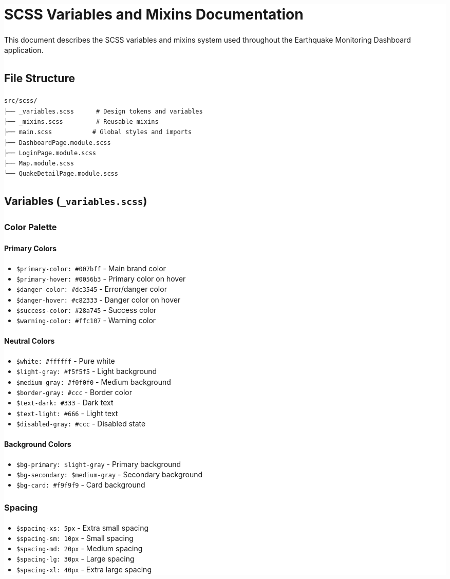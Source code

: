 # SCSS Variables and Mixins Documentation

This document describes the SCSS variables and mixins system used throughout the Earthquake Monitoring Dashboard application.

## File Structure

```
src/scss/
├── _variables.scss      # Design tokens and variables
├── _mixins.scss         # Reusable mixins
├── main.scss           # Global styles and imports
├── DashboardPage.module.scss
├── LoginPage.module.scss
├── Map.module.scss
└── QuakeDetailPage.module.scss
```

## Variables (`_variables.scss`)

### Color Palette

#### Primary Colors

- `$primary-color: #007bff` - Main brand color
- `$primary-hover: #0056b3` - Primary color on hover
- `$danger-color: #dc3545` - Error/danger color
- `$danger-hover: #c82333` - Danger color on hover
- `$success-color: #28a745` - Success color
- `$warning-color: #ffc107` - Warning color

#### Neutral Colors

- `$white: #ffffff` - Pure white
- `$light-gray: #f5f5f5` - Light background
- `$medium-gray: #f0f0f0` - Medium background
- `$border-gray: #ccc` - Border color
- `$text-dark: #333` - Dark text
- `$text-light: #666` - Light text
- `$disabled-gray: #ccc` - Disabled state

#### Background Colors

- `$bg-primary: $light-gray` - Primary background
- `$bg-secondary: $medium-gray` - Secondary background
- `$bg-card: #f9f9f9` - Card background

### Spacing

- `$spacing-xs: 5px` - Extra small spacing
- `$spacing-sm: 10px` - Small spacing
- `$spacing-md: 20px` - Medium spacing
- `$spacing-lg: 30px` - Large spacing
- `$spacing-xl: 40px` - Extra large spacing
